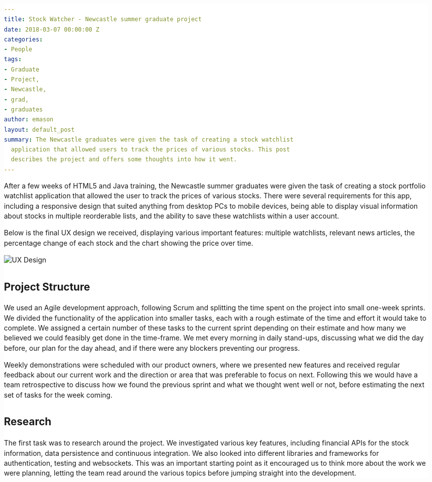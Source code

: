 ```yaml
---
title: Stock Watcher - Newcastle summer graduate project
date: 2018-03-07 00:00:00 Z
categories:
- People
tags:
- Graduate
- Project,
- Newcastle,
- grad,
- graduates
author: emason
layout: default_post
summary: The Newcastle graduates were given the task of creating a stock watchlist
  application that allowed users to track the prices of various stocks. This post
  describes the project and offers some thoughts into how it went.
---
```


After a few weeks of HTML5 and Java training, the Newcastle summer graduates were given the task of creating a stock portfolio watchlist application that allowed the user to track the prices of various stocks. There were several requirements for this app, including a responsive design that suited anything from desktop PCs to mobile devices, being able to display visual information about stocks in multiple reorderable lists, and the ability to save these watchlists within a user account. 

Below is the final UX design we received, displaying various important features: multiple watchlists, relevant news articles, the percentage change of each stock and the chart showing the price over time.  

![UX Design]({{site.baseurl}}/emason/assets/UXDesign.png)


## Project Structure
We used an Agile development approach, following Scrum and splitting the time spent on the project into small one-week sprints. We divided the functionality of the application into smaller tasks, each with a rough estimate of the time and effort it would take to complete. We assigned a certain number of these tasks to the current sprint depending on their estimate and how many we believed we could feasibly get done in the time-frame. We met every morning in daily stand-ups, discussing what we did the day before, our plan for the day ahead, and if there were any blockers preventing our progress.

Weekly demonstrations were scheduled with our product owners, where we presented new features and received regular feedback about our current work and the direction or area that was preferable to focus on next. Following this we would have a team retrospective to discuss how we found the previous sprint and what we thought went well or not, before estimating the next set of tasks for the week coming.


## Research
The first task was to research around the project. We investigated various key features, including financial APIs for the stock information, data persistence and continuous integration. We also looked into different libraries and frameworks for authentication, testing and websockets. This was an important starting point as it encouraged us to think more about the work we were planning, letting the team read around the various topics before jumping straight into the development.
